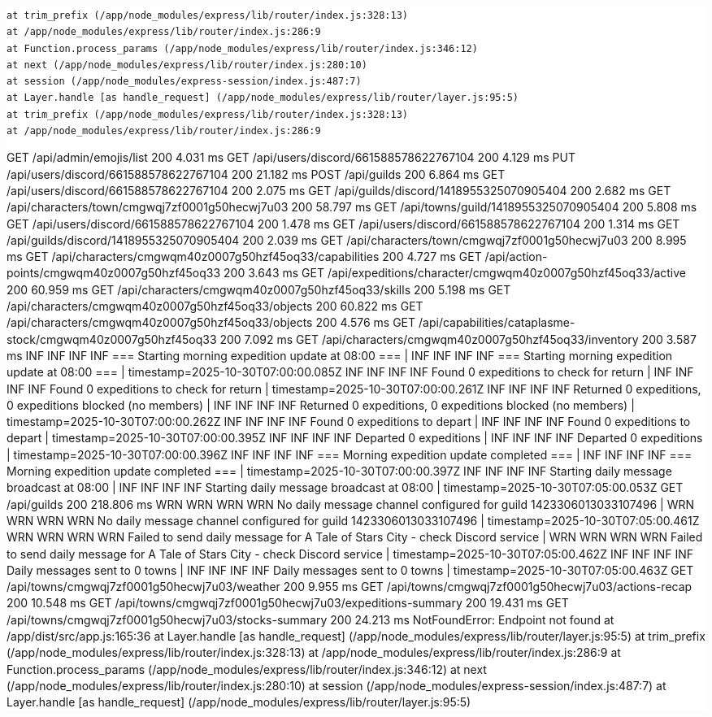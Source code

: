     at trim_prefix (/app/node_modules/express/lib/router/index.js:328:13)
    at /app/node_modules/express/lib/router/index.js:286:9
    at Function.process_params (/app/node_modules/express/lib/router/index.js:346:12)
    at next (/app/node_modules/express/lib/router/index.js:280:10)
    at session (/app/node_modules/express-session/index.js:487:7)
    at Layer.handle [as handle_request] (/app/node_modules/express/lib/router/layer.js:95:5)
    at trim_prefix (/app/node_modules/express/lib/router/index.js:328:13)
    at /app/node_modules/express/lib/router/index.js:286:9
GET /api/admin/emojis/list 200 4.031 ms
GET /api/users/discord/661588578622767104 200 4.129 ms
PUT /api/users/discord/661588578622767104 200 21.182 ms
POST /api/guilds 200 6.864 ms
GET /api/users/discord/661588578622767104 200 2.075 ms
GET /api/guilds/discord/1418955325070905404 200 2.682 ms
GET /api/characters/town/cmgwqj7zf0001g50hecwj7u03 200 58.797 ms
GET /api/towns/guild/1418955325070905404 200 5.808 ms
GET /api/users/discord/661588578622767104 200 1.478 ms
GET /api/users/discord/661588578622767104 200 1.314 ms
GET /api/guilds/discord/1418955325070905404 200 2.039 ms
GET /api/characters/town/cmgwqj7zf0001g50hecwj7u03 200 8.995 ms
GET /api/characters/cmgwqm40z0007g50hzf45oq33/capabilities 200 4.727 ms
GET /api/action-points/cmgwqm40z0007g50hzf45oq33 200 3.643 ms
GET /api/expeditions/character/cmgwqm40z0007g50hzf45oq33/active 200 60.959 ms
GET /api/characters/cmgwqm40z0007g50hzf45oq33/skills 200 5.198 ms
GET /api/characters/cmgwqm40z0007g50hzf45oq33/objects 200 60.822 ms
GET /api/characters/cmgwqm40z0007g50hzf45oq33/objects 200 4.576 ms
GET /api/capabilities/cataplasme-stock/cmgwqm40z0007g50hzf45oq33 200 7.092 ms
GET /api/characters/cmgwqm40z0007g50hzf45oq33/inventory 200 3.587 ms
INF INF INF INF === Starting morning expedition update at 08:00 === | INF INF INF INF === Starting morning expedition update at 08:00 === | timestamp=2025-10-30T07:00:00.085Z
INF INF INF INF Found 0 expeditions to check for return | INF INF INF INF Found 0 expeditions to check for return | timestamp=2025-10-30T07:00:00.261Z
INF INF INF INF Returned 0 expeditions, 0 expeditions blocked (no members) | INF INF INF INF Returned 0 expeditions, 0 expeditions blocked (no members) | timestamp=2025-10-30T07:00:00.262Z
INF INF INF INF Found 0 expeditions to depart | INF INF INF INF Found 0 expeditions to depart | timestamp=2025-10-30T07:00:00.395Z
INF INF INF INF Departed 0 expeditions | INF INF INF INF Departed 0 expeditions | timestamp=2025-10-30T07:00:00.396Z
INF INF INF INF === Morning expedition update completed === | INF INF INF INF === Morning expedition update completed === | timestamp=2025-10-30T07:00:00.397Z
INF INF INF INF Starting daily message broadcast at 08:00 | INF INF INF INF Starting daily message broadcast at 08:00 | timestamp=2025-10-30T07:05:00.053Z
GET /api/guilds 200 218.806 ms
WRN WRN WRN WRN No daily message channel configured for guild 1423306013033107496 | WRN WRN WRN WRN No daily message channel configured for guild 1423306013033107496 | timestamp=2025-10-30T07:05:00.461Z
WRN WRN WRN WRN Failed to send daily message for A Tale of Stars City - check Discord service | WRN WRN WRN WRN Failed to send daily message for A Tale of Stars City - check Discord service | timestamp=2025-10-30T07:05:00.462Z
INF INF INF INF Daily messages sent to 0 towns | INF INF INF INF Daily messages sent to 0 towns | timestamp=2025-10-30T07:05:00.463Z
GET /api/towns/cmgwqj7zf0001g50hecwj7u03/weather 200 9.955 ms
GET /api/towns/cmgwqj7zf0001g50hecwj7u03/actions-recap 200 10.548 ms
GET /api/towns/cmgwqj7zf0001g50hecwj7u03/expeditions-summary 200 19.431 ms
GET /api/towns/cmgwqj7zf0001g50hecwj7u03/stocks-summary 200 24.213 ms
NotFoundError: Endpoint not found
    at /app/dist/src/app.js:165:36
    at Layer.handle [as handle_request] (/app/node_modules/express/lib/router/layer.js:95:5)
    at trim_prefix (/app/node_modules/express/lib/router/index.js:328:13)
    at /app/node_modules/express/lib/router/index.js:286:9
    at Function.process_params (/app/node_modules/express/lib/router/index.js:346:12)
    at next (/app/node_modules/express/lib/router/index.js:280:10)
    at session (/app/node_modules/express-session/index.js:487:7)
    at Layer.handle [as handle_request] (/app/node_modules/express/lib/router/layer.js:95:5)